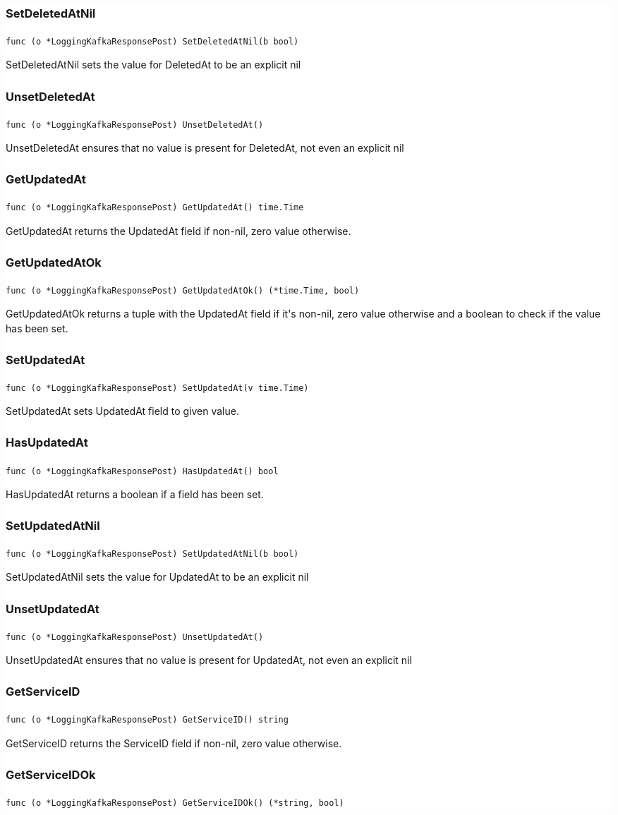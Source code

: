 ### SetDeletedAtNil

`func (o *LoggingKafkaResponsePost) SetDeletedAtNil(b bool)`

 SetDeletedAtNil sets the value for DeletedAt to be an explicit nil

### UnsetDeletedAt
`func (o *LoggingKafkaResponsePost) UnsetDeletedAt()`

UnsetDeletedAt ensures that no value is present for DeletedAt, not even an explicit nil
### GetUpdatedAt

`func (o *LoggingKafkaResponsePost) GetUpdatedAt() time.Time`

GetUpdatedAt returns the UpdatedAt field if non-nil, zero value otherwise.

### GetUpdatedAtOk

`func (o *LoggingKafkaResponsePost) GetUpdatedAtOk() (*time.Time, bool)`

GetUpdatedAtOk returns a tuple with the UpdatedAt field if it's non-nil, zero value otherwise
and a boolean to check if the value has been set.

### SetUpdatedAt

`func (o *LoggingKafkaResponsePost) SetUpdatedAt(v time.Time)`

SetUpdatedAt sets UpdatedAt field to given value.

### HasUpdatedAt

`func (o *LoggingKafkaResponsePost) HasUpdatedAt() bool`

HasUpdatedAt returns a boolean if a field has been set.

### SetUpdatedAtNil

`func (o *LoggingKafkaResponsePost) SetUpdatedAtNil(b bool)`

 SetUpdatedAtNil sets the value for UpdatedAt to be an explicit nil

### UnsetUpdatedAt
`func (o *LoggingKafkaResponsePost) UnsetUpdatedAt()`

UnsetUpdatedAt ensures that no value is present for UpdatedAt, not even an explicit nil
### GetServiceID

`func (o *LoggingKafkaResponsePost) GetServiceID() string`

GetServiceID returns the ServiceID field if non-nil, zero value otherwise.

### GetServiceIDOk

`func (o *LoggingKafkaResponsePost) GetServiceIDOk() (*string, bool)`
